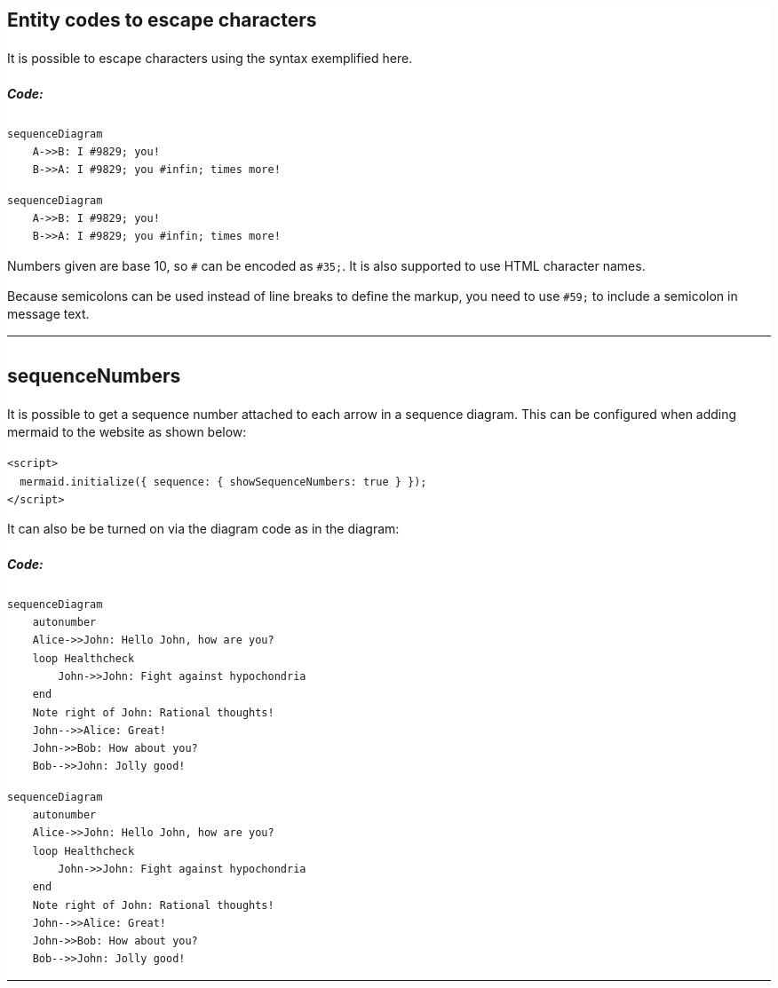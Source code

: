 ## Entity codes to escape characters

It is possible to escape characters using the syntax exemplified here.

##### Code:
```
sequenceDiagram
    A->>B: I #9829; you!
    B->>A: I #9829; you #infin; times more!
```
```mermaid
sequenceDiagram
    A->>B: I #9829; you!
    B->>A: I #9829; you #infin; times more!
```

Numbers given are base 10, so `#` can be encoded as `#35;`. It is also supported to use HTML character names.

Because semicolons can be used instead of line breaks to define the markup, you need to use `#59;` to include a semicolon in message text.

---
## sequenceNumbers

It is possible to get a sequence number attached to each arrow in a sequence diagram. This can be configured when adding mermaid to the website as shown below:
```
<script>
  mermaid.initialize({ sequence: { showSequenceNumbers: true } });
</script>
```

It can also be be turned on via the diagram code as in the diagram:

##### Code:
```
sequenceDiagram
    autonumber
    Alice->>John: Hello John, how are you?
    loop Healthcheck
        John->>John: Fight against hypochondria
    end
    Note right of John: Rational thoughts!
    John-->>Alice: Great!
    John->>Bob: How about you?
    Bob-->>John: Jolly good!
```
```mermaid
sequenceDiagram
    autonumber
    Alice->>John: Hello John, how are you?
    loop Healthcheck
        John->>John: Fight against hypochondria
    end
    Note right of John: Rational thoughts!
    John-->>Alice: Great!
    John->>Bob: How about you?
    Bob-->>John: Jolly good!
```

---